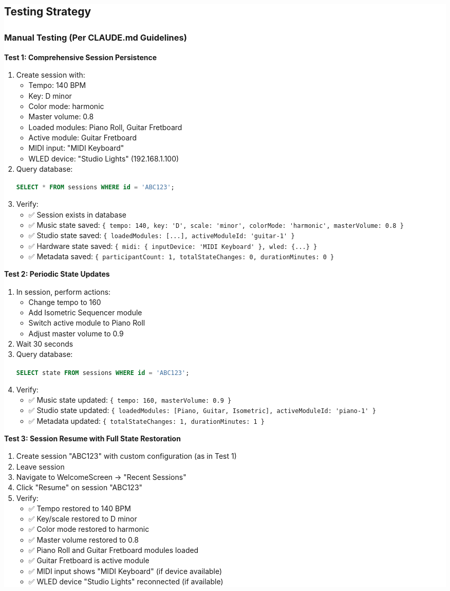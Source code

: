 
## Testing Strategy

### Manual Testing (Per CLAUDE.md Guidelines)

**Test 1: Comprehensive Session Persistence**
1. Create session with:
   - Tempo: 140 BPM
   - Key: D minor
   - Color mode: harmonic
   - Master volume: 0.8
   - Loaded modules: Piano Roll, Guitar Fretboard
   - Active module: Guitar Fretboard
   - MIDI input: "MIDI Keyboard"
   - WLED device: "Studio Lights" (192.168.1.100)
2. Query database:
   ```sql
   SELECT * FROM sessions WHERE id = 'ABC123';
   ```
3. Verify:
   - ✅ Session exists in database
   - ✅ Music state saved: `{ tempo: 140, key: 'D', scale: 'minor', colorMode: 'harmonic', masterVolume: 0.8 }`
   - ✅ Studio state saved: `{ loadedModules: [...], activeModuleId: 'guitar-1' }`
   - ✅ Hardware state saved: `{ midi: { inputDevice: 'MIDI Keyboard' }, wled: {...} }`
   - ✅ Metadata saved: `{ participantCount: 1, totalStateChanges: 0, durationMinutes: 0 }`

**Test 2: Periodic State Updates**
1. In session, perform actions:
   - Change tempo to 160
   - Add Isometric Sequencer module
   - Switch active module to Piano Roll
   - Adjust master volume to 0.9
2. Wait 30 seconds
3. Query database:
   ```sql
   SELECT state FROM sessions WHERE id = 'ABC123';
   ```
4. Verify:
   - ✅ Music state updated: `{ tempo: 160, masterVolume: 0.9 }`
   - ✅ Studio state updated: `{ loadedModules: [Piano, Guitar, Isometric], activeModuleId: 'piano-1' }`
   - ✅ Metadata updated: `{ totalStateChanges: 1, durationMinutes: 1 }`

**Test 3: Session Resume with Full State Restoration**
1. Create session "ABC123" with custom configuration (as in Test 1)
2. Leave session
3. Navigate to WelcomeScreen → "Recent Sessions"
4. Click "Resume" on session "ABC123"
5. Verify:
   - ✅ Tempo restored to 140 BPM
   - ✅ Key/scale restored to D minor
   - ✅ Color mode restored to harmonic
   - ✅ Master volume restored to 0.8
   - ✅ Piano Roll and Guitar Fretboard modules loaded
   - ✅ Guitar Fretboard is active module
   - ✅ MIDI input shows "MIDI Keyboard" (if device available)
   - ✅ WLED device "Studio Lights" reconnected (if available)

